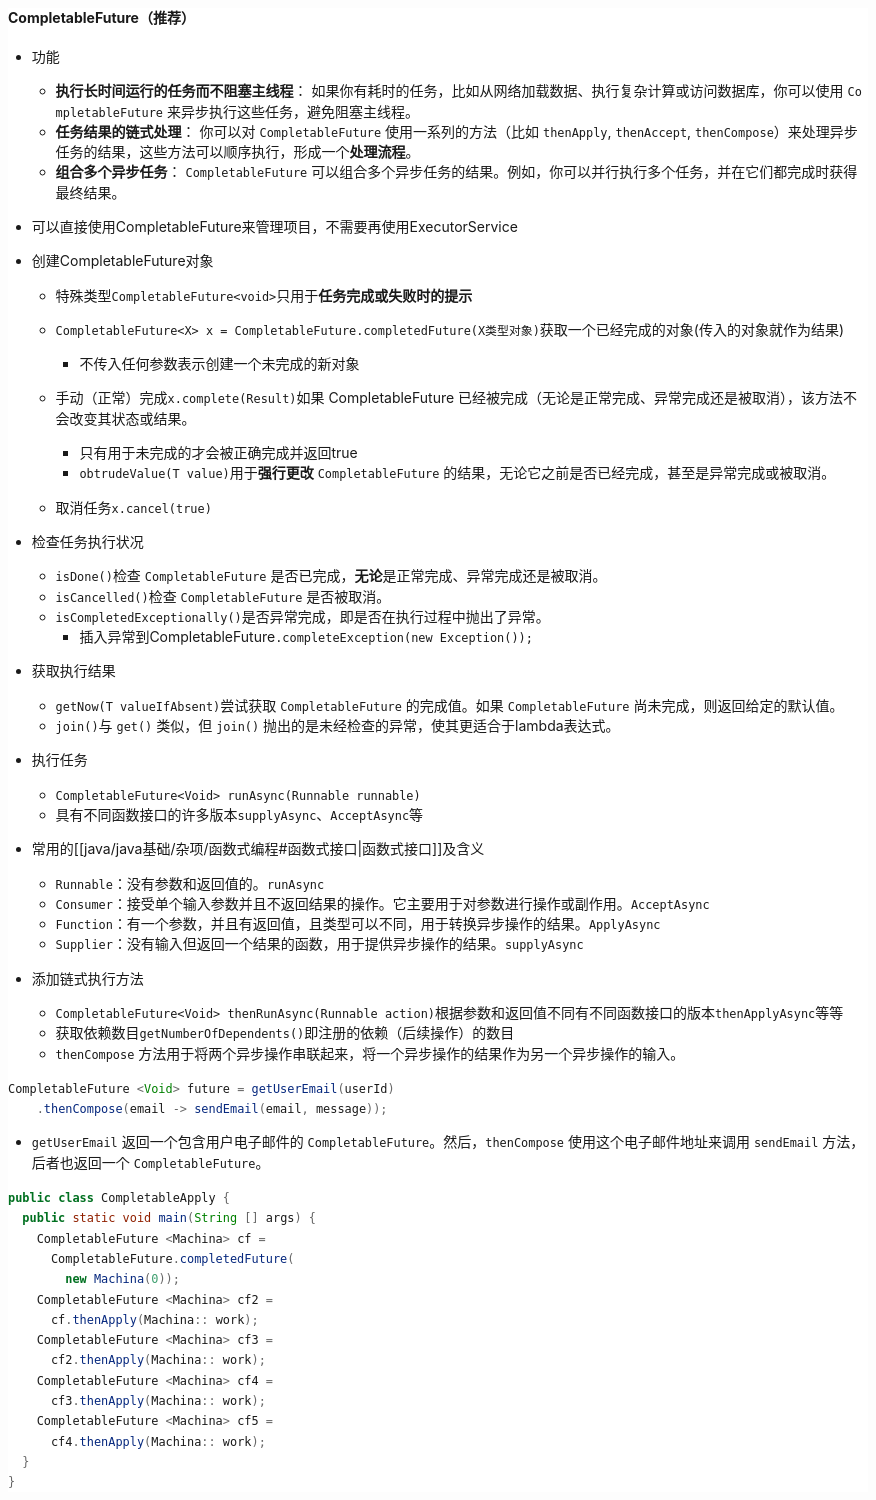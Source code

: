 #### CompletableFuture（推荐）

- 功能
  - **执行长时间运行的任务而不阻塞主线程**： 如果你有耗时的任务，比如从网络加载数据、执行复杂计算或访问数据库，你可以使用 `CompletableFuture` 来异步执行这些任务，避免阻塞主线程。
  - **任务结果的链式处理**： 你可以对 `CompletableFuture` 使用一系列的方法（比如 `thenApply`, `thenAccept`, `thenCompose`）来处理异步任务的结果，这些方法可以顺序执行，形成一个**处理流程**。
  - **组合多个异步任务**： `CompletableFuture` 可以组合多个异步任务的结果。例如，你可以并行执行多个任务，并在它们都完成时获得最终结果。

- 可以直接使用CompletableFuture来管理项目，不需要再使用ExecutorService

- 创建CompletableFuture对象
  - 特殊类型`CompletableFuture<void>`只用于**任务完成或失败时的提示**
  - `CompletableFuture<X> x = CompletableFuture.completedFuture(X类型对象)`获取一个已经完成的对象(传入的对象就作为结果)
    - 不传入任何参数表示创建一个未完成的新对象

  - 手动（正常）完成`x.complete(Result)`如果 CompletableFuture 已经被完成（无论是正常完成、异常完成还是被取消），该方法不会改变其状态或结果。
    - 只有用于未完成的才会被正确完成并返回true
    - `obtrudeValue(T value)`用于**强行更改** `CompletableFuture` 的结果，无论它之前是否已经完成，甚至是异常完成或被取消。

  - 取消任务`x.cancel(true)`

- 检查任务执行状况
  - `isDone()`检查 `CompletableFuture` 是否已完成，**无论**是正常完成、异常完成还是被取消。
  - `isCancelled()`检查 `CompletableFuture` 是否被取消。
  - `isCompletedExceptionally()`是否异常完成，即是否在执行过程中抛出了异常。
    - 插入异常到CompletableFuture`.completeException(new Exception());`

- 获取执行结果
  - `getNow(T valueIfAbsent)`尝试获取 `CompletableFuture` 的完成值。如果 `CompletableFuture` 尚未完成，则返回给定的默认值。
  - `join()`与 `get()` 类似，但 `join()` 抛出的是未经检查的异常，使其更适合于lambda表达式。

- 执行任务
  - `CompletableFuture<Void> runAsync(Runnable runnable)`
  - 具有不同函数接口的许多版本`supplyAsync`、`AcceptAsync`等

- 常用的[[java/java基础/杂项/函数式编程#函数式接口|函数式接口]]及含义
  - `Runnable`：没有参数和返回值的。`runAsync`
  - `Consumer`：接受单个输入参数并且不返回结果的操作。它主要用于对参数进行操作或副作用。`AcceptAsync`
  - `Function`：有一个参数，并且有返回值，且类型可以不同，用于转换异步操作的结果。`ApplyAsync`
  - `Supplier`：没有输入但返回一个结果的函数，用于提供异步操作的结果。`supplyAsync`

- 添加链式执行方法
  - `CompletableFuture<Void> thenRunAsync(Runnable action)`根据参数和返回值不同有不同函数接口的版本`thenApplyAsync`等等
  - 获取依赖数目`getNumberOfDependents()`即注册的依赖（后续操作）的数目
  - `thenCompose` 方法用于将两个异步操作串联起来，将一个异步操作的结果作为另一个异步操作的输入。
``` java
CompletableFuture <Void> future = getUserEmail(userId)
    .thenCompose(email -> sendEmail(email, message));
```

- `getUserEmail` 返回一个包含用户电子邮件的 `CompletableFuture`。然后，`thenCompose` 使用这个电子邮件地址来调用 `sendEmail` 方法，后者也返回一个 `CompletableFuture`。
``` java
public class CompletableApply {
  public static void main(String [] args) {
    CompletableFuture <Machina> cf =
      CompletableFuture.completedFuture(
        new Machina(0));
    CompletableFuture <Machina> cf2 =
      cf.thenApply(Machina:: work);
    CompletableFuture <Machina> cf3 =
      cf2.thenApply(Machina:: work);
    CompletableFuture <Machina> cf4 =
      cf3.thenApply(Machina:: work);
    CompletableFuture <Machina> cf5 =
      cf4.thenApply(Machina:: work);
  }
}
```